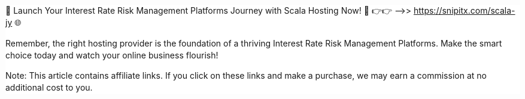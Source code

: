 🚀 Launch Your Interest Rate Risk Management Platforms Journey with Scala Hosting Now! 🌟
👉👉 -->> https://snipitx.com/scala-jy 🌐

Remember, the right hosting provider is the foundation of a thriving Interest Rate Risk Management Platforms. Make the smart choice today and watch your online business flourish!

Note: This article contains affiliate links. If you click on these links and make a purchase, we may earn a commission at no additional cost to you.
